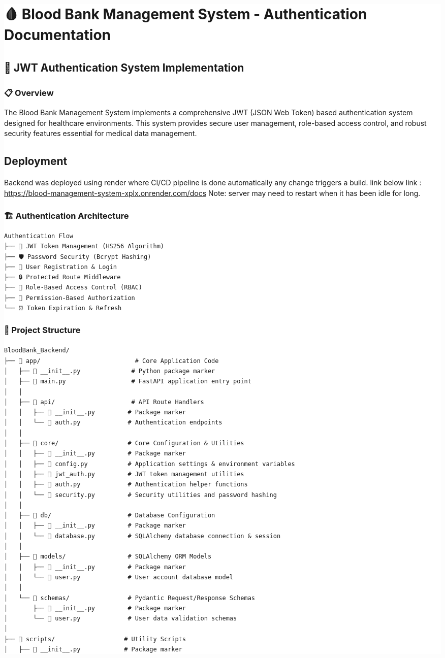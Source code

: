 # 🩸 Blood Bank Management System - Authentication Documentation

## 🔐 JWT Authentication System Implementation

### 📋 Overview

The Blood Bank Management System implements a comprehensive JWT (JSON Web Token) based authentication system designed for healthcare environments. This system provides secure user management, role-based access control, and robust security features essential for medical data management.
## Deployment
Backend was deployed using render where CI/CD pipeline is done automatically any change triggers a build. link below
link : https://blood-management-system-xplx.onrender.com/docs
Note: server may need to restart when it has been idle for long.
### 🏗️ Authentication Architecture

```
Authentication Flow
├── 🔑 JWT Token Management (HS256 Algorithm)
├── 🛡️ Password Security (Bcrypt Hashing)
├── 👤 User Registration & Login
├── 🔒 Protected Route Middleware
├── 👥 Role-Based Access Control (RBAC)
├── 🚪 Permission-Based Authorization
└── ⏰ Token Expiration & Refresh
```

### 🌳 Project Structure

```
BloodBank_Backend/
├── 📁 app/                          # Core Application Code
│   ├── 📄 __init__.py              # Python package marker
│   ├── 📄 main.py                  # FastAPI application entry point
│   │
│   ├── 📁 api/                     # API Route Handlers
│   │   ├── 📄 __init__.py         # Package marker
│   │   └── 📄 auth.py             # Authentication endpoints
│   │
│   ├── 📁 core/                   # Core Configuration & Utilities
│   │   ├── 📄 __init__.py         # Package marker
│   │   ├── 📄 config.py           # Application settings & environment variables
│   │   ├── 📄 jwt_auth.py         # JWT token management utilities
│   │   ├── 📄 auth.py             # Authentication helper functions
│   │   └── 📄 security.py         # Security utilities and password hashing
│   │
│   ├── 📁 db/                     # Database Configuration
│   │   ├── 📄 __init__.py         # Package marker
│   │   └── 📄 database.py         # SQLAlchemy database connection & session
│   │
│   ├── 📁 models/                 # SQLAlchemy ORM Models
│   │   ├── 📄 __init__.py         # Package marker
│   │   └── 📄 user.py             # User account database model
│   │
│   └── 📁 schemas/                # Pydantic Request/Response Schemas
│       ├── 📄 __init__.py         # Package marker
│       └── 📄 user.py             # User data validation schemas
│
├── 📁 scripts/                   # Utility Scripts
│   ├── 📄 __init__.py            # Package marker
```
